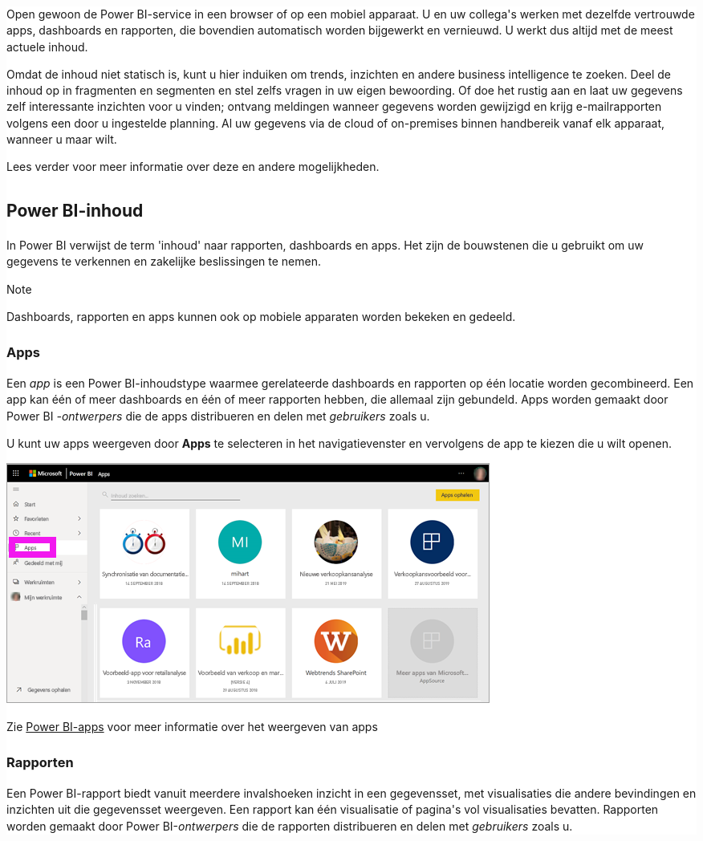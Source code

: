Open gewoon de Power BI-service in een browser of op een mobiel apparaat. U en uw collega's werken met dezelfde vertrouwde apps, dashboards en rapporten, die bovendien automatisch worden bijgewerkt en vernieuwd. U werkt dus altijd met de meest actuele inhoud.   

Omdat de inhoud niet statisch is, kunt u hier induiken om trends, inzichten en andere business intelligence te zoeken. Deel de inhoud op in fragmenten en segmenten en stel zelfs vragen in uw eigen bewoording. Of doe het rustig aan en laat uw gegevens zelf interessante inzichten voor u vinden; ontvang meldingen wanneer gegevens worden gewijzigd en krijg e-mailrapporten volgens een door u ingestelde planning. Al uw gegevens via de cloud of on-premises binnen handbereik vanaf elk apparaat, wanneer u maar wilt. 

Lees verder voor meer informatie over deze en andere mogelijkheden.


## <a name="power-bi-content"></a>Power BI-inhoud
In Power BI verwijst de term 'inhoud' naar rapporten, dashboards en apps. Het zijn de bouwstenen die u gebruikt om uw gegevens te verkennen en zakelijke beslissingen te nemen. 

> [!NOTE]
> Dashboards, rapporten en apps kunnen ook op mobiele apparaten worden bekeken en gedeeld.

###  <a name="apps"></a>Apps

Een *app* is een Power BI-inhoudstype waarmee gerelateerde dashboards en rapporten op één locatie worden gecombineerd. Een app kan één of meer dashboards en één of meer rapporten hebben, die allemaal zijn gebundeld. Apps worden gemaakt door Power BI *-ontwerpers* die de apps distribueren en delen met *gebruikers* zoals u. 

U kunt uw apps weergeven door **Apps** te selecteren in het navigatievenster en vervolgens de app te kiezen die u wilt openen.

![Het pictogram Apps verkrijgen](./media/end-user-reading-view/power-bi-apps.png)

Zie [Power BI-apps](end-user-apps.md) voor meer informatie over het weergeven van apps

### <a name="reports"></a>Rapporten

Een Power BI-rapport biedt vanuit meerdere invalshoeken inzicht in een gegevensset, met visualisaties die andere bevindingen en inzichten uit die gegevensset weergeven. Een rapport kan één visualisatie of pagina's vol visualisaties bevatten. Rapporten worden gemaakt door Power BI-*ontwerpers* die de rapporten distribueren en delen met *gebruikers* zoals u.
